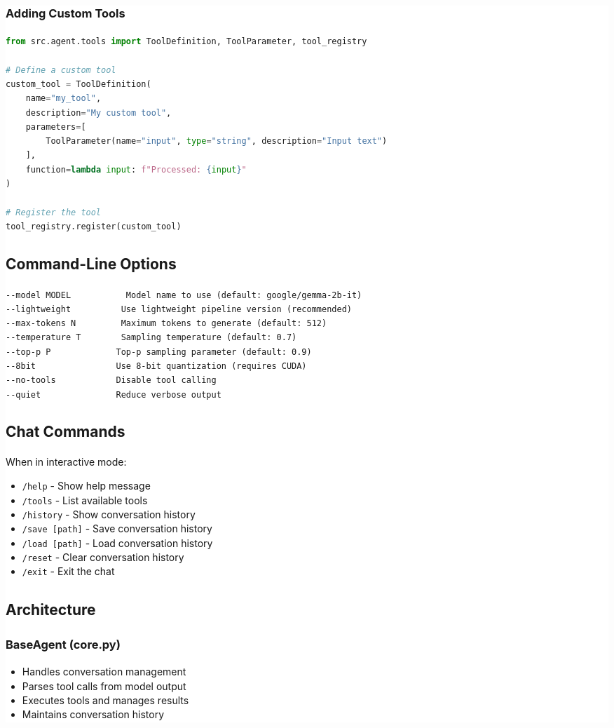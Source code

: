 ### Adding Custom Tools
```python
from src.agent.tools import ToolDefinition, ToolParameter, tool_registry

# Define a custom tool
custom_tool = ToolDefinition(
    name="my_tool",
    description="My custom tool",
    parameters=[
        ToolParameter(name="input", type="string", description="Input text")
    ],
    function=lambda input: f"Processed: {input}"
)

# Register the tool
tool_registry.register(custom_tool)
```

## Command-Line Options

```
--model MODEL           Model name to use (default: google/gemma-2b-it)
--lightweight          Use lightweight pipeline version (recommended)
--max-tokens N         Maximum tokens to generate (default: 512)
--temperature T        Sampling temperature (default: 0.7)
--top-p P             Top-p sampling parameter (default: 0.9)
--8bit                Use 8-bit quantization (requires CUDA)
--no-tools            Disable tool calling
--quiet               Reduce verbose output
```

## Chat Commands

When in interactive mode:
- `/help` - Show help message
- `/tools` - List available tools
- `/history` - Show conversation history
- `/save [path]` - Save conversation history
- `/load [path]` - Load conversation history
- `/reset` - Clear conversation history
- `/exit` - Exit the chat

## Architecture

### BaseAgent (core.py)
- Handles conversation management
- Parses tool calls from model output
- Executes tools and manages results
- Maintains conversation history
